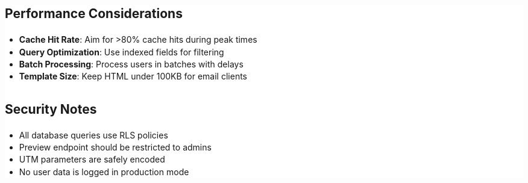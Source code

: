 ## Performance Considerations

- **Cache Hit Rate**: Aim for >80% cache hits during peak times
- **Query Optimization**: Use indexed fields for filtering
- **Batch Processing**: Process users in batches with delays
- **Template Size**: Keep HTML under 100KB for email clients

## Security Notes

- All database queries use RLS policies
- Preview endpoint should be restricted to admins
- UTM parameters are safely encoded
- No user data is logged in production mode